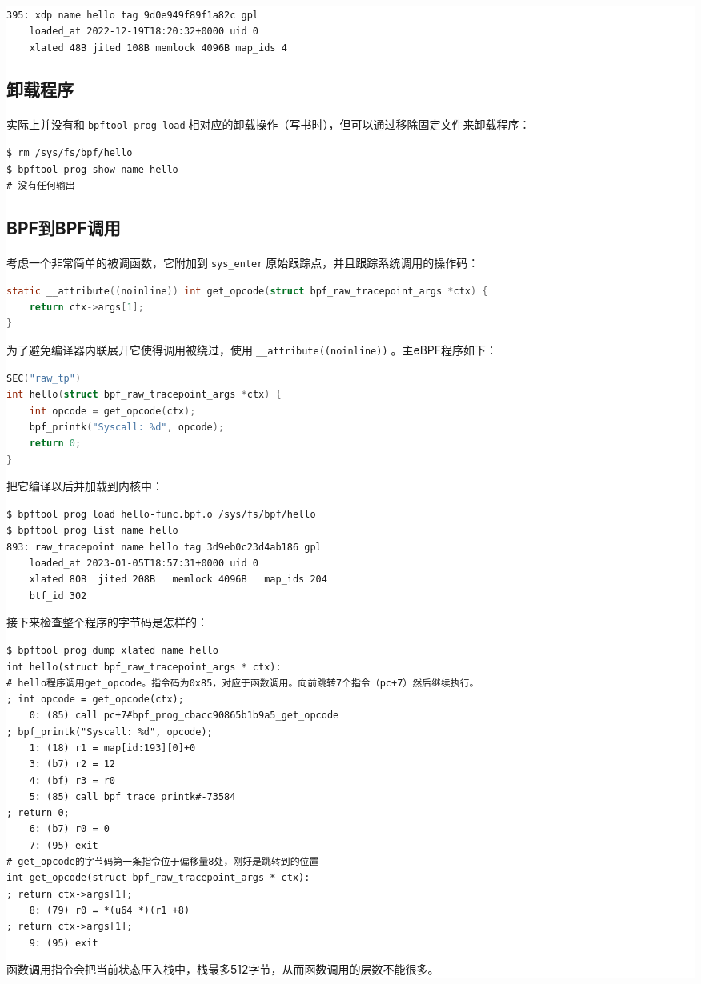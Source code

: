```shell
395: xdp name hello tag 9d0e949f89f1a82c gpl
    loaded_at 2022-12-19T18:20:32+0000 uid 0
    xlated 48B jited 108B memlock 4096B map_ids 4
```

## 卸载程序
实际上并没有和 `bpftool prog load` 相对应的卸载操作（写书时），但可以通过移除固定文件来卸载程序：
```shell
$ rm /sys/fs/bpf/hello
$ bpftool prog show name hello
# 没有任何输出
```

## BPF到BPF调用
考虑一个非常简单的被调函数，它附加到 `sys_enter` 原始跟踪点，并且跟踪系统调用的操作码：
```c
static __attribute((noinline)) int get_opcode(struct bpf_raw_tracepoint_args *ctx) {
    return ctx->args[1];
}
```
为了避免编译器内联展开它使得调用被绕过，使用 `__attribute((noinline))` 。主eBPF程序如下：
```c
SEC("raw_tp")
int hello(struct bpf_raw_tracepoint_args *ctx) {
    int opcode = get_opcode(ctx);
    bpf_printk("Syscall: %d", opcode);
    return 0;
}
```
把它编译以后并加载到内核中：
```shell
$ bpftool prog load hello-func.bpf.o /sys/fs/bpf/hello
$ bpftool prog list name hello
893: raw_tracepoint name hello tag 3d9eb0c23d4ab186 gpl
    loaded_at 2023-01-05T18:57:31+0000 uid 0
    xlated 80B  jited 208B   memlock 4096B   map_ids 204
    btf_id 302
```
接下来检查整个程序的字节码是怎样的：
```shell
$ bpftool prog dump xlated name hello
int hello(struct bpf_raw_tracepoint_args * ctx):
# hello程序调用get_opcode。指令码为0x85，对应于函数调用。向前跳转7个指令（pc+7）然后继续执行。
; int opcode = get_opcode(ctx);
    0: (85) call pc+7#bpf_prog_cbacc90865b1b9a5_get_opcode
; bpf_printk("Syscall: %d", opcode);
    1: (18) r1 = map[id:193][0]+0
    3: (b7) r2 = 12
    4: (bf) r3 = r0
    5: (85) call bpf_trace_printk#-73584
; return 0;
    6: (b7) r0 = 0
    7: (95) exit
# get_opcode的字节码第一条指令位于偏移量8处，刚好是跳转到的位置
int get_opcode(struct bpf_raw_tracepoint_args * ctx):
; return ctx->args[1];
    8: (79) r0 = *(u64 *)(r1 +8)
; return ctx->args[1];
    9: (95) exit
```
函数调用指令会把当前状态压入栈中，栈最多512字节，从而函数调用的层数不能很多。
